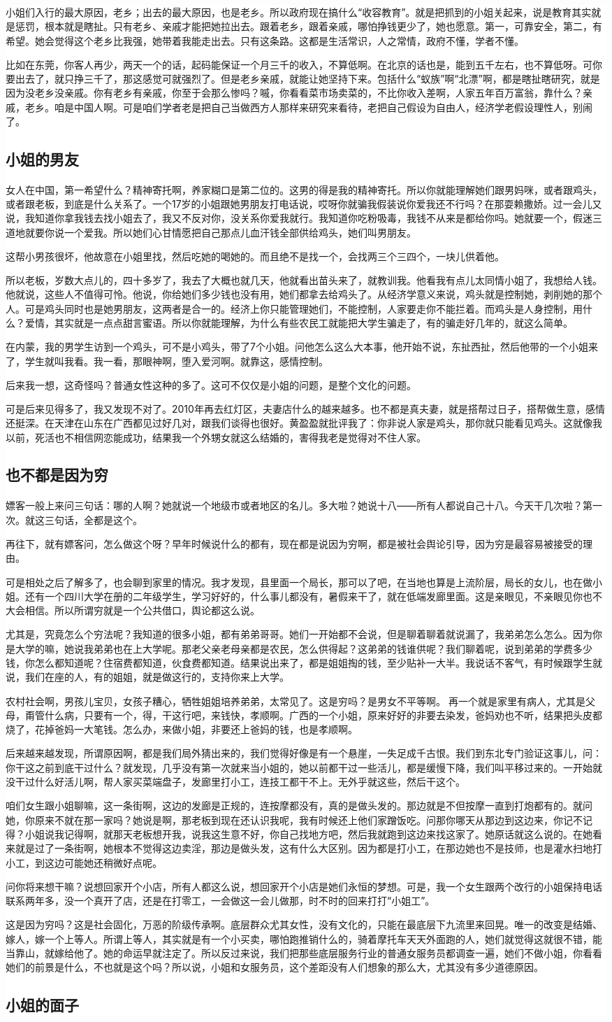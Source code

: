 小姐们入行的最大原因，老乡；出去的最大原因，也是老乡。所以政府现在搞什么“收容教育”。就是把抓到的小姐关起来，说是教育其实就是惩罚，根本就是瞎扯。只有老乡、亲戚才能把她拉出去。跟着老乡，跟着亲戚，哪怕挣钱更少了，她也愿意。第一，可靠安全，第二，有希望。她会觉得这个老乡比我强，她带着我能走出去。只有这条路。这都是生活常识，人之常情，政府不懂，学者不懂。

比如在东莞，你客人再少，两天一个的话，起码能保证一个月三千的收入，不算低啊。在北京的话也是，能到五千左右，也不算低呀。可你要出去了，就只挣三千了，那这感觉可就强烈了。但是老乡亲戚，就能让她坚持下来。包括什么“蚁族”啊“北漂”啊，都是瞎扯瞎研究，就是因为没老乡没亲戚。你有老乡有亲戚，你至于会那么惨吗？嘁，你看看菜市场卖菜的，不比你收入差啊，人家五年百万富翁，靠什么？亲戚，老乡。咱是中国人啊。可是咱们学者老是把自己当做西方人那样来研究来看待，老把自己假设为自由人，经济学老假设理性人，别闹了。

## 小姐的男友

女人在中国，第一希望什么？精神寄托啊，养家糊口是第二位的。这男的得是我的精神寄托。所以你就能理解她们跟男妈咪，或者跟鸡头，或者跟老板，到底是什么关系了。一个17岁的小姐跟她男朋友打电话说，哎呀你就骗我假装说你爱我还不行吗？在那耍赖撒娇。过一会儿又说，我知道你拿我钱去找小姐去了，我又不反对你，没关系你爱我就行。我知道你吃粉吸毒，我钱不从来是都给你吗。她就要一个，假迷三道地就要你说一个爱我。所以她们心甘情愿把自己那点儿血汗钱全部供给鸡头，她们叫男朋友。

这帮小男孩很坏，他故意在小姐里找，然后吃她的喝她的。而且绝不是找一个，会找两三个三四个，一块儿供着他。

所以老板，岁数大点儿的，四十多岁了，我去了大概也就几天，他就看出苗头来了，就教训我。他看我有点儿太同情小姐了，我想给人钱。他就说，这些人不值得可怜。他说，你给她们多少钱也没有用，她们都拿去给鸡头了。从经济学意义来说，鸡头就是控制她，剥削她的那个人。可是鸡头同时也是她男朋友，这两者是合一的。经济上你只能管理她们，不能控制，人家要走你不能拦着。而鸡头是人身控制，用什么？爱情，其实就是一点点甜言蜜语。所以你就能理解，为什么有些农民工就能把大学生骗走了，有的骗走好几年的，就这么简单。

在内蒙，我的男学生访到一个鸡头，可不是小鸡头，带了7个小姐。问他怎么这么大本事，他开始不说，东扯西扯，然后他带的一个小姐来了，学生就叫我看。我一看，那眼神啊，堕入爱河啊。就靠这，感情控制。

后来我一想，这奇怪吗？普通女性这种的多了。这可不仅仅是小姐的问题，是整个文化的问题。

可是后来见得多了，我又发现不对了。2010年再去红灯区，夫妻店什么的越来越多。也不都是真夫妻，就是搭帮过日子，搭帮做生意，感情还挺深。在天津在山东在广西都见过好几对，跟我们谈得也很好。黄盈盈就批评我了：你非说人家是鸡头，那你就只能看见鸡头。这就像我以前，死活也不相信网恋能成功，结果我一个外甥女就这么结婚的，害得我老是觉得对不住人家。

## 也不都是因为穷

嫖客一般上来问三句话：哪的人啊？她就说一个地级市或者地区的名儿。多大啦？她说十八——所有人都说自己十八。今天干几次啦？第一次。就这三句话，全都是这个。

再往下，就有嫖客问，怎么做这个呀？早年时候说什么的都有，现在都是说因为穷啊，都是被社会舆论引导，因为穷是最容易被接受的理由。

可是相处之后了解多了，也会聊到家里的情况。我才发现，县里面一个局长，那可以了吧，在当地也算是上流阶层，局长的女儿，也在做小姐。还有一个四川大学在册的二年级学生，学习好好的，什么事儿都没有，暑假来干了，就在低端发廊里面。这是亲眼见，不亲眼见你也不大会相信。所以所谓穷就是一个公共借口，舆论都这么说。

尤其是，究竟怎么个穷法呢？我知道的很多小姐，都有弟弟哥哥。她们一开始都不会说，但是聊着聊着就说漏了，我弟弟怎么怎么。因为你是大学的嘛，她说我弟弟也在上大学呢。那老父亲老母亲都是农民，怎么供得起？这弟弟的钱谁供呢？我们聊着呢，说到弟弟的学费多少钱，你怎么都知道呢？住宿费都知道，伙食费都知道。结果说出来了，都是姐姐掏的钱，至少贴补一大半。我说话不客气，有时候跟学生就说，我们在座的人，有的姐姐，就是做这行的，支持你来上大学。

农村社会啊，男孩儿宝贝，女孩子糟心，牺牲姐姐培养弟弟，太常见了。这是穷吗？是男女不平等啊。 再一个就是家里有病人，尤其是父母，甭管什么病，只要有一个，得，干这行吧，来钱快，孝顺啊。广西的一个小姐，原来好好的非要去染发，爸妈劝也不听，结果把头皮都烧了，花掉爸妈一大笔钱。怎么办，来做小姐，非要还上爸妈的钱，也是孝顺啊。

后来越来越发现，所谓原因啊，都是我们局外猜出来的，我们觉得好像是有一个悬崖，一失足成千古恨。我们到东北专门验证这事儿，问：你干这之前到底干过什么？就发现，几乎没有第一次就来当小姐的，她以前都干过一些活儿，都是缓慢下降，我们叫平移过来的。一开始就没干过什么好活儿啊，帮人家买菜端盘子，发廊里打小工，连技工都干不上。无外乎就这些，然后干这个。

咱们女生跟小姐聊嘛，这一条街啊，这边的发廊是正规的，连按摩都没有，真的是做头发的。那边就是不但按摩一直到打炮都有的。就问她，你原来不就在那一家吗？她说是啊，那老板到现在还认识我呢，我有时候还上他们家蹭饭吃。问那你哪天从那边到这边来，你记不记得？小姐说我记得啊，就那天老板想开我，说我这生意不好，你自己找地方吧，然后我就跑到这边来找这家了。她原话就这么说的。在她看来就是过了一条街啊，她根本不觉得这边卖淫，那边是做头发，这有什么大区别。因为都是打小工，在那边她也不是技师，也是灌水扫地打小工，到这边可能她还稍微好点呢。

问你将来想干嘛？说想回家开个小店，所有人都这么说，想回家开个小店是她们永恒的梦想。可是，我一个女生跟两个改行的小姐保持电话联系两年多，没一个真开了店，还是在打零工，一会做这一会儿做那，时不时的回来打打“小姐工”。

这是因为穷吗？这是社会固化，万恶的阶级传承啊。底层群众尤其女性，没有文化的，只能在最底层下九流里来回晃。唯一的改变是结婚、嫁人，嫁一个上等人。所谓上等人，其实就是有一个小买卖，哪怕跑推销什么的，骑着摩托车天天外面跑的人，她们就觉得这就很不错，能当靠山，就嫁给他了。她的命运早就注定了。所以反过来说，我们把那些底层服务行业的普通女服务员都调查一遍，她们不做小姐，你看看她们的前景是什么，不也就是这个吗？所以说，小姐和女服务员，这个差距没有人们想象的那么大，尤其没有多少道德原因。

## 小姐的面子
